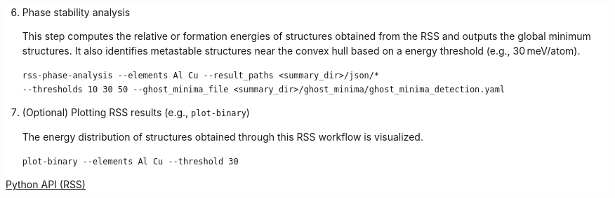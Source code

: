 6. Phase stability analysis

   This step computes the relative or formation energies of structures obtained from the RSS and outputs the global minimum structures. It also identifies metastable structures near the convex hull based on a energy threshold (e.g., 30 meV/atom).

   ```shell
   rss-phase-analysis --elements Al Cu --result_paths <summary_dir>/json/* 
   --thresholds 10 30 50 --ghost_minima_file <summary_dir>/ghost_minima/ghost_minima_detection.yaml
   ```

7. (Optional) Plotting RSS results (e.g., `plot-binary`)
   
   The energy distribution of structures obtained through this RSS workflow is visualized.
   ```shell
   plot-binary --elements Al Cu --threshold 30
   ```

[Python API (RSS)](docs/rss.md)